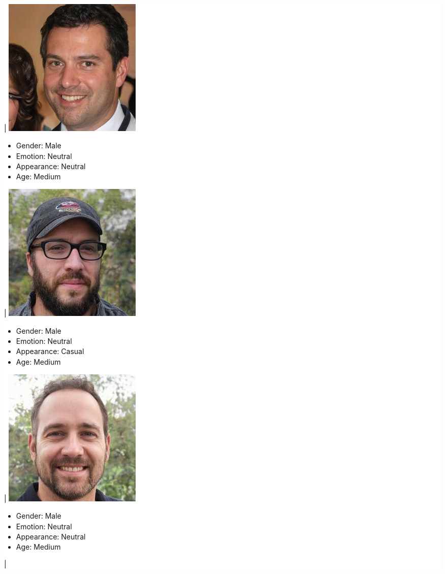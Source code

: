 | <a href = "https://github.com/human-centered-ai-lab/PERSONAS/blob/main/Resources/Faces/AllFacesHighRes/GenM_EmoN_AppN_AgeM_01386.jpg"><img src="https://github.com/human-centered-ai-lab/PERSONAS/blob/main/Resources/Faces/AllFacesLowRes/GenM_EmoN_AppN_AgeM_01386_small.jpg" width="250" title="Persona 01386"></a><ul><li>Gender: Male</li><li>Emotion: Neutral</li><li>Appearance: Neutral</li><li>Age: Medium</li></ul>| <a href = "https://github.com/human-centered-ai-lab/PERSONAS/blob/main/Resources/Faces/AllFacesHighRes/GenM_EmoN_AppC_AgeM_01412.jpg"><img src="https://github.com/human-centered-ai-lab/PERSONAS/blob/main/Resources/Faces/AllFacesLowRes/GenM_EmoN_AppC_AgeM_01412_small.jpg" width="250" title="Persona 01412"></a><ul><li>Gender: Male</li><li>Emotion: Neutral</li><li>Appearance: Casual</li><li>Age: Medium</li></ul>| <a href = "https://github.com/human-centered-ai-lab/PERSONAS/blob/main/Resources/Faces/AllFacesHighRes/GenM_EmoN_AppN_AgeM_01423.jpg"><img src="https://github.com/human-centered-ai-lab/PERSONAS/blob/main/Resources/Faces/AllFacesLowRes/GenM_EmoN_AppN_AgeM_01423_small.jpg" width="250" title="Persona 01423"></a><ul><li>Gender: Male</li><li>Emotion: Neutral</li><li>Appearance: Neutral</li><li>Age: Medium</li></ul>|
